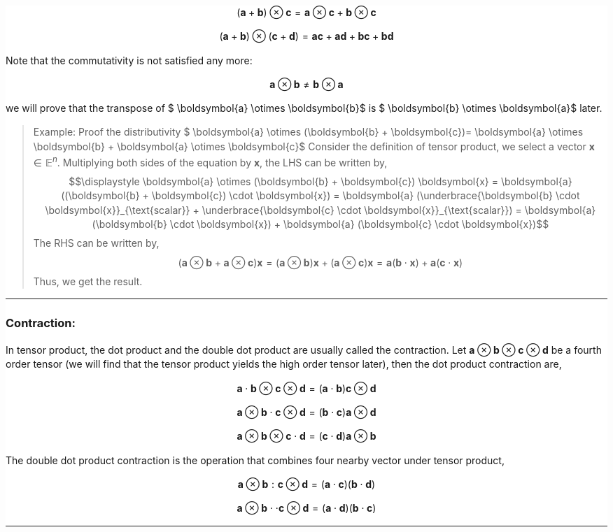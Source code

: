$$\displaystyle (\boldsymbol{a} + \boldsymbol{b}) \otimes \boldsymbol{c}= \boldsymbol{a} \otimes \boldsymbol{c} + \boldsymbol{b} \otimes \boldsymbol{c}$$

$$\displaystyle (\boldsymbol{a} + \boldsymbol{b}) \otimes (\boldsymbol{c} + \boldsymbol{d}) = \boldsymbol{a}\boldsymbol{c}+\boldsymbol{a}\boldsymbol{d}+\boldsymbol{b}\boldsymbol{c}+\boldsymbol{b}\boldsymbol{d}$$

Note that the commutativity is not satisfied any more:

$$\displaystyle \boldsymbol{a} \otimes \boldsymbol{b} \ne \boldsymbol{b} \otimes \boldsymbol{a}$$

we will prove that the transpose of $ \boldsymbol{a} \otimes \boldsymbol{b}$ is $ \boldsymbol{b} \otimes \boldsymbol{a}$ later.

> Example: Proof the distributivity $ \boldsymbol{a} \otimes (\boldsymbol{b} + \boldsymbol{c})= \boldsymbol{a} \otimes \boldsymbol{b} + \boldsymbol{a} \otimes \boldsymbol{c}$
> Consider the definition of tensor product, we select a vector $\boldsymbol{x} \in \mathbb{E}^n$. Multiplying both sides of the equation by $\boldsymbol{x}$, the LHS can be written by,
> $$\displaystyle \boldsymbol{a} \otimes (\boldsymbol{b} + \boldsymbol{c}) \boldsymbol{x} = \boldsymbol{a} ((\boldsymbol{b} + \boldsymbol{c}) \cdot \boldsymbol{x}) = \boldsymbol{a} (\underbrace{\boldsymbol{b} \cdot \boldsymbol{x}}_{\text{scalar}} + \underbrace{\boldsymbol{c} \cdot \boldsymbol{x}}_{\text{scalar}}) = \boldsymbol{a} (\boldsymbol{b} \cdot \boldsymbol{x}) + \boldsymbol{a} (\boldsymbol{c} \cdot \boldsymbol{x})$$
> The RHS can be written by,
> $$\displaystyle (\boldsymbol{a} \otimes \boldsymbol{b} + \boldsymbol{a} \otimes \boldsymbol{c}) \boldsymbol{x} = (\boldsymbol{a} \otimes \boldsymbol{b})\boldsymbol{x} + (\boldsymbol{a} \otimes \boldsymbol{c}) \boldsymbol{x} = \boldsymbol{a} (\boldsymbol{b}\cdot \boldsymbol{x}) + \boldsymbol{a} (\boldsymbol{c} \cdot \boldsymbol{x})$$
> Thus, we get the result.

---

### Contraction:

In tensor product, the dot product and the double dot product are usually called the contraction. Let $\boldsymbol{a} \otimes \boldsymbol{b} \otimes \boldsymbol{c} \otimes \boldsymbol{d}$ be a fourth order tensor (we will find that the tensor product yields the high order tensor later), then the dot product contraction are,

$$\displaystyle \boldsymbol{a} \cdot \boldsymbol{b} \otimes \boldsymbol{c} \otimes \boldsymbol{d}= (\boldsymbol{a} \cdot \boldsymbol{b})  \boldsymbol{c} \otimes \boldsymbol{d}$$

$$\displaystyle \boldsymbol{a} \otimes \boldsymbol{b} \cdot \boldsymbol{c} \otimes \boldsymbol{d}= (\boldsymbol{b} \cdot \boldsymbol{c}) \boldsymbol{a} \otimes \boldsymbol{d}$$

$$\displaystyle \boldsymbol{a} \otimes \boldsymbol{b} \otimes \boldsymbol{c} \cdot \boldsymbol{d}= (\boldsymbol{c} \cdot \boldsymbol{d}) \boldsymbol{a} \otimes \boldsymbol{b}$$

The double dot product contraction is the operation that combines four nearby vector under tensor product,

$$\displaystyle \boldsymbol{a} \otimes \boldsymbol{b} : \boldsymbol{c} \otimes \boldsymbol{d}= (\boldsymbol{a} \cdot \boldsymbol{c}) ( \boldsymbol{b} \cdot\boldsymbol{d})$$

$$ \displaystyle \boldsymbol{a} \otimes \boldsymbol{b} \cdot \cdot  \boldsymbol{c} \otimes \boldsymbol{d}= (\boldsymbol{a} \cdot \boldsymbol{d}) ( \boldsymbol{b} \cdot\boldsymbol{c})$$

---